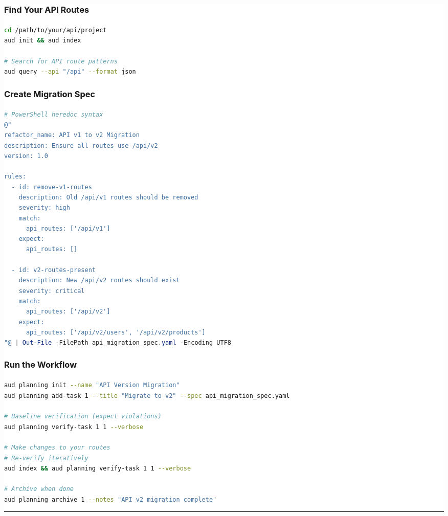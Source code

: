 ### Find Your API Routes

```bash
cd /path/to/your/api/project
aud init && aud index

# Search for API route patterns
aud query --api "/api" --format json
```

### Create Migration Spec

```powershell
# PowerShell heredoc syntax
@"
refactor_name: API v1 to v2 Migration
description: Ensure all routes use /api/v2
version: 1.0

rules:
  - id: remove-v1-routes
    description: Old /api/v1 routes should be removed
    severity: high
    match:
      api_routes: ['/api/v1']
    expect:
      api_routes: []

  - id: v2-routes-present
    description: New /api/v2 routes should exist
    severity: critical
    match:
      api_routes: ['/api/v2']
    expect:
      api_routes: ['/api/v2/users', '/api/v2/products']
"@ | Out-File -FilePath api_migration_spec.yaml -Encoding UTF8
```

### Run the Workflow

```bash
aud planning init --name "API Version Migration"
aud planning add-task 1 --title "Migrate to v2" --spec api_migration_spec.yaml

# Baseline verification (expect violations)
aud planning verify-task 1 1 --verbose

# Make changes to your routes
# Re-verify iteratively
aud index && aud planning verify-task 1 1 --verbose

# Archive when done
aud planning archive 1 --notes "API v2 migration complete"
```

---